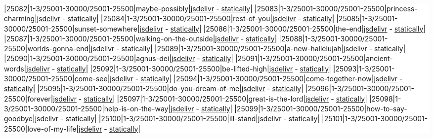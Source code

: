 |25082|1-3/25001-30000/25001-25500|maybe-possibly|[jsdelivr](https://cdn.jsdelivr.net/gh/dbchord/webp-c-1110x370_1-3/25001-30000/25001-25500/maybe-possibly.webp) - [statically](https://cdn.statically.io/gh/dbchord/webp-c-1110x370_1-3/img/25001-30000/25001-25500/maybe-possibly.webp)|
|25083|1-3/25001-30000/25001-25500|princess-charming|[jsdelivr](https://cdn.jsdelivr.net/gh/dbchord/webp-c-1110x370_1-3/25001-30000/25001-25500/princess-charming.webp) - [statically](https://cdn.statically.io/gh/dbchord/webp-c-1110x370_1-3/img/25001-30000/25001-25500/princess-charming.webp)|
|25084|1-3/25001-30000/25001-25500|rest-of-you|[jsdelivr](https://cdn.jsdelivr.net/gh/dbchord/webp-c-1110x370_1-3/25001-30000/25001-25500/rest-of-you.webp) - [statically](https://cdn.statically.io/gh/dbchord/webp-c-1110x370_1-3/img/25001-30000/25001-25500/rest-of-you.webp)|
|25085|1-3/25001-30000/25001-25500|sunset-somewhere|[jsdelivr](https://cdn.jsdelivr.net/gh/dbchord/webp-c-1110x370_1-3/25001-30000/25001-25500/sunset-somewhere.webp) - [statically](https://cdn.statically.io/gh/dbchord/webp-c-1110x370_1-3/img/25001-30000/25001-25500/sunset-somewhere.webp)|
|25086|1-3/25001-30000/25001-25500|the-end|[jsdelivr](https://cdn.jsdelivr.net/gh/dbchord/webp-c-1110x370_1-3/25001-30000/25001-25500/the-end.webp) - [statically](https://cdn.statically.io/gh/dbchord/webp-c-1110x370_1-3/img/25001-30000/25001-25500/the-end.webp)|
|25087|1-3/25001-30000/25001-25500|walking-on-the-outside|[jsdelivr](https://cdn.jsdelivr.net/gh/dbchord/webp-c-1110x370_1-3/25001-30000/25001-25500/walking-on-the-outside.webp) - [statically](https://cdn.statically.io/gh/dbchord/webp-c-1110x370_1-3/img/25001-30000/25001-25500/walking-on-the-outside.webp)|
|25088|1-3/25001-30000/25001-25500|worlds-gonna-end|[jsdelivr](https://cdn.jsdelivr.net/gh/dbchord/webp-c-1110x370_1-3/25001-30000/25001-25500/worlds-gonna-end.webp) - [statically](https://cdn.statically.io/gh/dbchord/webp-c-1110x370_1-3/img/25001-30000/25001-25500/worlds-gonna-end.webp)|
|25089|1-3/25001-30000/25001-25500|a-new-hallelujah|[jsdelivr](https://cdn.jsdelivr.net/gh/dbchord/webp-c-1110x370_1-3/25001-30000/25001-25500/a-new-hallelujah.webp) - [statically](https://cdn.statically.io/gh/dbchord/webp-c-1110x370_1-3/img/25001-30000/25001-25500/a-new-hallelujah.webp)|
|25090|1-3/25001-30000/25001-25500|agnus-dei|[jsdelivr](https://cdn.jsdelivr.net/gh/dbchord/webp-c-1110x370_1-3/25001-30000/25001-25500/agnus-dei.webp) - [statically](https://cdn.statically.io/gh/dbchord/webp-c-1110x370_1-3/img/25001-30000/25001-25500/agnus-dei.webp)|
|25091|1-3/25001-30000/25001-25500|ancient-words|[jsdelivr](https://cdn.jsdelivr.net/gh/dbchord/webp-c-1110x370_1-3/25001-30000/25001-25500/ancient-words.webp) - [statically](https://cdn.statically.io/gh/dbchord/webp-c-1110x370_1-3/img/25001-30000/25001-25500/ancient-words.webp)|
|25092|1-3/25001-30000/25001-25500|be-lifted-high|[jsdelivr](https://cdn.jsdelivr.net/gh/dbchord/webp-c-1110x370_1-3/25001-30000/25001-25500/be-lifted-high.webp) - [statically](https://cdn.statically.io/gh/dbchord/webp-c-1110x370_1-3/img/25001-30000/25001-25500/be-lifted-high.webp)|
|25093|1-3/25001-30000/25001-25500|come-see|[jsdelivr](https://cdn.jsdelivr.net/gh/dbchord/webp-c-1110x370_1-3/25001-30000/25001-25500/come-see.webp) - [statically](https://cdn.statically.io/gh/dbchord/webp-c-1110x370_1-3/img/25001-30000/25001-25500/come-see.webp)|
|25094|1-3/25001-30000/25001-25500|come-together-now|[jsdelivr](https://cdn.jsdelivr.net/gh/dbchord/webp-c-1110x370_1-3/25001-30000/25001-25500/come-together-now.webp) - [statically](https://cdn.statically.io/gh/dbchord/webp-c-1110x370_1-3/img/25001-30000/25001-25500/come-together-now.webp)|
|25095|1-3/25001-30000/25001-25500|do-you-dream-of-me|[jsdelivr](https://cdn.jsdelivr.net/gh/dbchord/webp-c-1110x370_1-3/25001-30000/25001-25500/do-you-dream-of-me.webp) - [statically](https://cdn.statically.io/gh/dbchord/webp-c-1110x370_1-3/img/25001-30000/25001-25500/do-you-dream-of-me.webp)|
|25096|1-3/25001-30000/25001-25500|forever|[jsdelivr](https://cdn.jsdelivr.net/gh/dbchord/webp-c-1110x370_1-3/25001-30000/25001-25500/forever.webp) - [statically](https://cdn.statically.io/gh/dbchord/webp-c-1110x370_1-3/img/25001-30000/25001-25500/forever.webp)|
|25097|1-3/25001-30000/25001-25500|great-is-the-lord|[jsdelivr](https://cdn.jsdelivr.net/gh/dbchord/webp-c-1110x370_1-3/25001-30000/25001-25500/great-is-the-lord.webp) - [statically](https://cdn.statically.io/gh/dbchord/webp-c-1110x370_1-3/img/25001-30000/25001-25500/great-is-the-lord.webp)|
|25098|1-3/25001-30000/25001-25500|help-is-on-the-way|[jsdelivr](https://cdn.jsdelivr.net/gh/dbchord/webp-c-1110x370_1-3/25001-30000/25001-25500/help-is-on-the-way.webp) - [statically](https://cdn.statically.io/gh/dbchord/webp-c-1110x370_1-3/img/25001-30000/25001-25500/help-is-on-the-way.webp)|
|25099|1-3/25001-30000/25001-25500|how-to-say-goodbye|[jsdelivr](https://cdn.jsdelivr.net/gh/dbchord/webp-c-1110x370_1-3/25001-30000/25001-25500/how-to-say-goodbye.webp) - [statically](https://cdn.statically.io/gh/dbchord/webp-c-1110x370_1-3/img/25001-30000/25001-25500/how-to-say-goodbye.webp)|
|25100|1-3/25001-30000/25001-25500|ill-stand|[jsdelivr](https://cdn.jsdelivr.net/gh/dbchord/webp-c-1110x370_1-3/25001-30000/25001-25500/ill-stand.webp) - [statically](https://cdn.statically.io/gh/dbchord/webp-c-1110x370_1-3/img/25001-30000/25001-25500/ill-stand.webp)|
|25101|1-3/25001-30000/25001-25500|love-of-my-life|[jsdelivr](https://cdn.jsdelivr.net/gh/dbchord/webp-c-1110x370_1-3/25001-30000/25001-25500/love-of-my-life.webp) - [statically](https://cdn.statically.io/gh/dbchord/webp-c-1110x370_1-3/img/25001-30000/25001-25500/love-of-my-life.webp)|